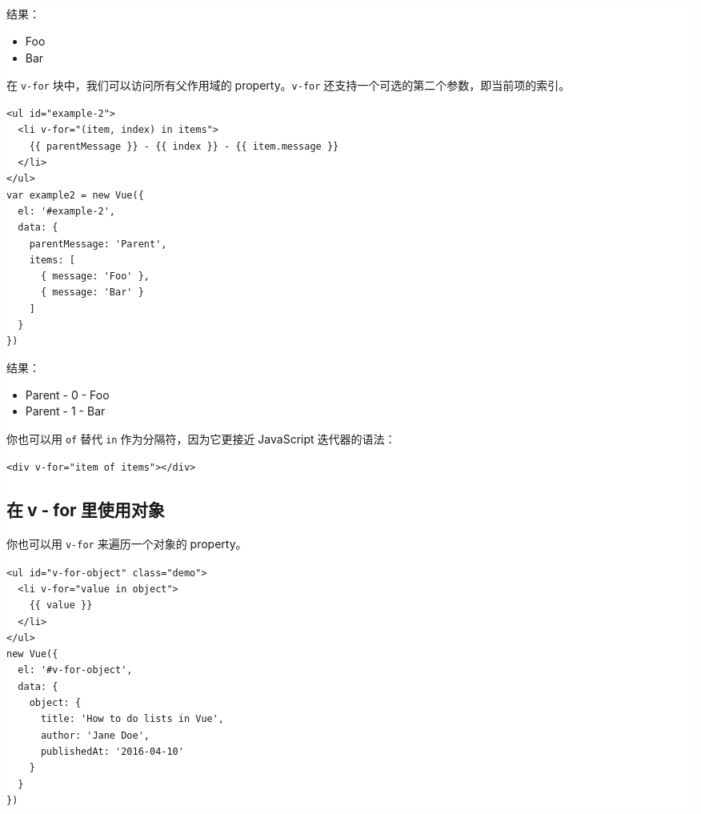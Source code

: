 结果：

- Foo
- Bar

在 `v-for` 块中，我们可以访问所有父作用域的 property。`v-for` 还支持一个可选的第二个参数，即当前项的索引。

```
<ul id="example-2">
  <li v-for="(item, index) in items">
    {{ parentMessage }} - {{ index }} - {{ item.message }}
  </li>
</ul>
var example2 = new Vue({
  el: '#example-2',
  data: {
    parentMessage: 'Parent',
    items: [
      { message: 'Foo' },
      { message: 'Bar' }
    ]
  }
})
```

结果：

- Parent - 0 - Foo
- Parent - 1 - Bar

你也可以用 `of` 替代 `in` 作为分隔符，因为它更接近 JavaScript 迭代器的语法：

```
<div v-for="item of items"></div>
```

## 在 v - for 里使用对象

你也可以用 `v-for` 来遍历一个对象的 property。

```
<ul id="v-for-object" class="demo">
  <li v-for="value in object">
    {{ value }}
  </li>
</ul>
new Vue({
  el: '#v-for-object',
  data: {
    object: {
      title: 'How to do lists in Vue',
      author: 'Jane Doe',
      publishedAt: '2016-04-10'
    }
  }
})
```
